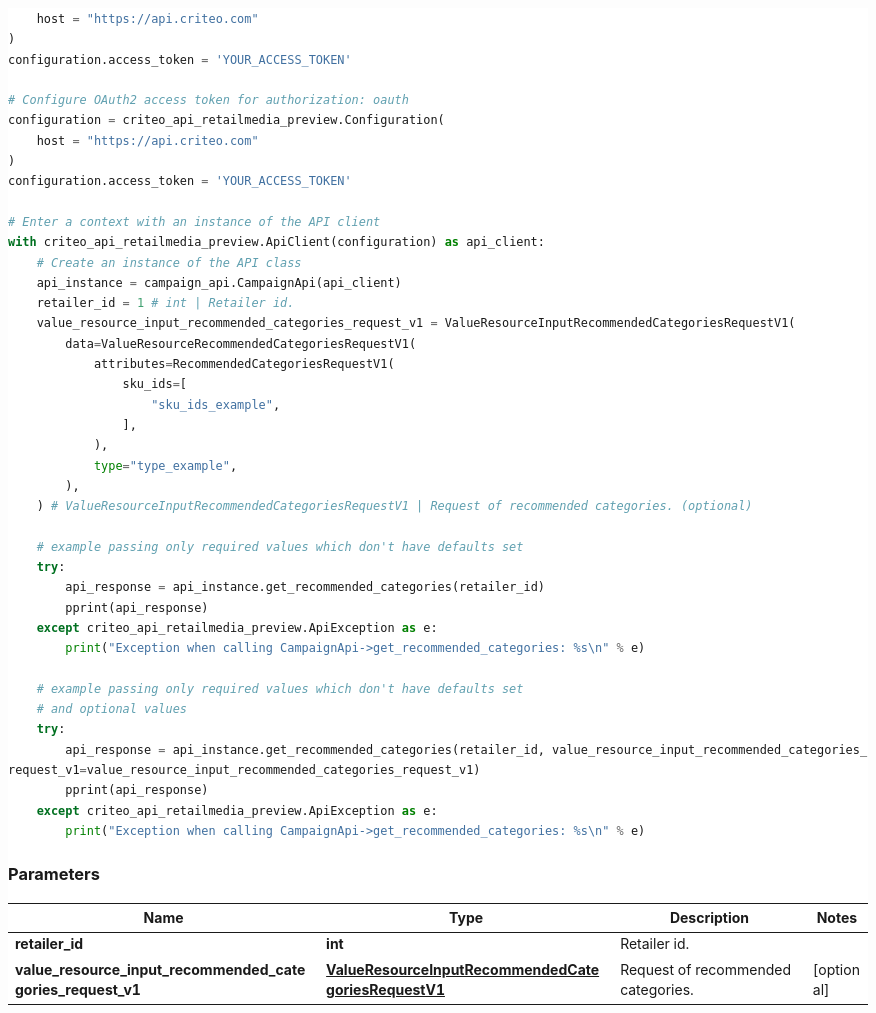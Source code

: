 ```python
    host = "https://api.criteo.com"
)
configuration.access_token = 'YOUR_ACCESS_TOKEN'

# Configure OAuth2 access token for authorization: oauth
configuration = criteo_api_retailmedia_preview.Configuration(
    host = "https://api.criteo.com"
)
configuration.access_token = 'YOUR_ACCESS_TOKEN'

# Enter a context with an instance of the API client
with criteo_api_retailmedia_preview.ApiClient(configuration) as api_client:
    # Create an instance of the API class
    api_instance = campaign_api.CampaignApi(api_client)
    retailer_id = 1 # int | Retailer id.
    value_resource_input_recommended_categories_request_v1 = ValueResourceInputRecommendedCategoriesRequestV1(
        data=ValueResourceRecommendedCategoriesRequestV1(
            attributes=RecommendedCategoriesRequestV1(
                sku_ids=[
                    "sku_ids_example",
                ],
            ),
            type="type_example",
        ),
    ) # ValueResourceInputRecommendedCategoriesRequestV1 | Request of recommended categories. (optional)

    # example passing only required values which don't have defaults set
    try:
        api_response = api_instance.get_recommended_categories(retailer_id)
        pprint(api_response)
    except criteo_api_retailmedia_preview.ApiException as e:
        print("Exception when calling CampaignApi->get_recommended_categories: %s\n" % e)

    # example passing only required values which don't have defaults set
    # and optional values
    try:
        api_response = api_instance.get_recommended_categories(retailer_id, value_resource_input_recommended_categories_request_v1=value_resource_input_recommended_categories_request_v1)
        pprint(api_response)
    except criteo_api_retailmedia_preview.ApiException as e:
        print("Exception when calling CampaignApi->get_recommended_categories: %s\n" % e)
```


### Parameters

Name | Type | Description  | Notes
------------- | ------------- | ------------- | -------------
 **retailer_id** | **int**| Retailer id. |
 **value_resource_input_recommended_categories_request_v1** | [**ValueResourceInputRecommendedCategoriesRequestV1**](ValueResourceInputRecommendedCategoriesRequestV1.md)| Request of recommended categories. | [optional]
